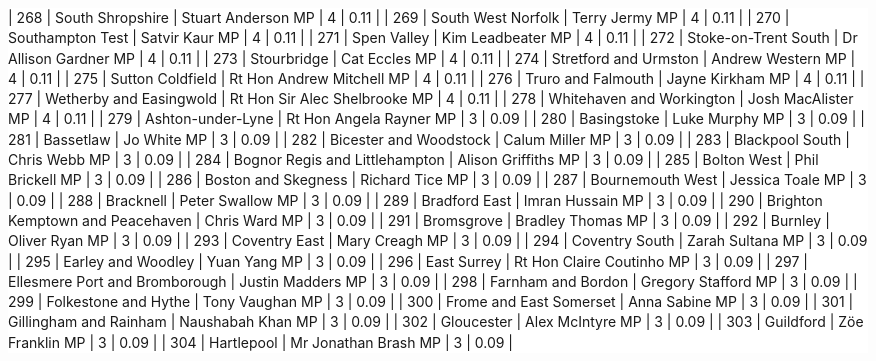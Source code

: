 | 268 | South Shropshire | Stuart Anderson MP | 4 | 0.11 |
| 269 | South West Norfolk | Terry Jermy MP | 4 | 0.11 |
| 270 | Southampton Test | Satvir Kaur MP | 4 | 0.11 |
| 271 | Spen Valley | Kim Leadbeater MP | 4 | 0.11 |
| 272 | Stoke-on-Trent South | Dr Allison Gardner MP | 4 | 0.11 |
| 273 | Stourbridge | Cat Eccles MP | 4 | 0.11 |
| 274 | Stretford and Urmston | Andrew Western MP | 4 | 0.11 |
| 275 | Sutton Coldfield | Rt Hon Andrew Mitchell MP | 4 | 0.11 |
| 276 | Truro and Falmouth | Jayne Kirkham MP | 4 | 0.11 |
| 277 | Wetherby and Easingwold | Rt Hon Sir Alec Shelbrooke MP | 4 | 0.11 |
| 278 | Whitehaven and Workington | Josh MacAlister MP | 4 | 0.11 |
| 279 | Ashton-under-Lyne | Rt Hon Angela Rayner MP | 3 | 0.09 |
| 280 | Basingstoke | Luke Murphy MP | 3 | 0.09 |
| 281 | Bassetlaw | Jo White MP | 3 | 0.09 |
| 282 | Bicester and Woodstock | Calum Miller MP | 3 | 0.09 |
| 283 | Blackpool South | Chris Webb MP | 3 | 0.09 |
| 284 | Bognor Regis and Littlehampton | Alison Griffiths MP | 3 | 0.09 |
| 285 | Bolton West | Phil Brickell MP | 3 | 0.09 |
| 286 | Boston and Skegness | Richard Tice MP | 3 | 0.09 |
| 287 | Bournemouth West | Jessica Toale MP | 3 | 0.09 |
| 288 | Bracknell | Peter Swallow MP | 3 | 0.09 |
| 289 | Bradford East | Imran Hussain MP | 3 | 0.09 |
| 290 | Brighton Kemptown and Peacehaven | Chris Ward MP | 3 | 0.09 |
| 291 | Bromsgrove | Bradley Thomas MP | 3 | 0.09 |
| 292 | Burnley | Oliver Ryan MP | 3 | 0.09 |
| 293 | Coventry East | Mary Creagh MP | 3 | 0.09 |
| 294 | Coventry South | Zarah Sultana MP | 3 | 0.09 |
| 295 | Earley and Woodley | Yuan Yang MP | 3 | 0.09 |
| 296 | East Surrey | Rt Hon Claire Coutinho MP | 3 | 0.09 |
| 297 | Ellesmere Port and Bromborough | Justin Madders MP | 3 | 0.09 |
| 298 | Farnham and Bordon | Gregory Stafford MP | 3 | 0.09 |
| 299 | Folkestone and Hythe | Tony Vaughan MP | 3 | 0.09 |
| 300 | Frome and East Somerset | Anna Sabine MP | 3 | 0.09 |
| 301 | Gillingham and Rainham | Naushabah Khan MP | 3 | 0.09 |
| 302 | Gloucester | Alex McIntyre MP | 3 | 0.09 |
| 303 | Guildford | Zöe Franklin MP | 3 | 0.09 |
| 304 | Hartlepool | Mr Jonathan Brash MP | 3 | 0.09 |